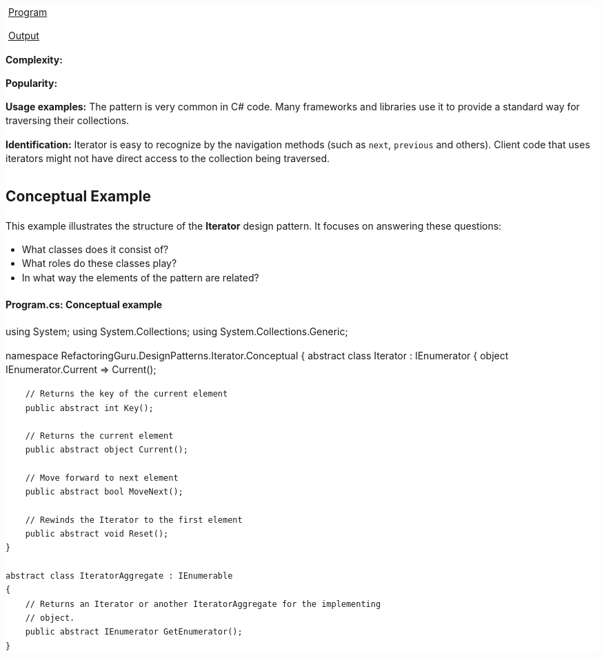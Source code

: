  [Program](#example-0--Program-cs)

 [Output](#example-0--Output-txt)

**Complexity:**

**Popularity:**

**Usage examples:** The pattern is very common in C# code. Many frameworks and libraries use it to provide a standard way for traversing their collections.

**Identification:** Iterator is easy to recognize by the navigation methods (such as `next`, `previous` and others). Client code that uses iterators might not have direct access to the collection being traversed.

## Conceptual Example

This example illustrates the structure of the **Iterator** design pattern. It focuses on answering these questions:

*   What classes does it consist of?
*   What roles do these classes play?
*   In what way the elements of the pattern are related?

#### [](#example-0--Program-cs)**Program.cs:** Conceptual example

using System;
using System.Collections;
using System.Collections.Generic;

namespace RefactoringGuru.DesignPatterns.Iterator.Conceptual
{
    abstract class Iterator : IEnumerator
    {
        object IEnumerator.Current => Current();

        // Returns the key of the current element
        public abstract int Key();
		
        // Returns the current element
        public abstract object Current();
		
        // Move forward to next element
        public abstract bool MoveNext();
		
        // Rewinds the Iterator to the first element
        public abstract void Reset();
    }

    abstract class IteratorAggregate : IEnumerable
    {
        // Returns an Iterator or another IteratorAggregate for the implementing
        // object.
        public abstract IEnumerator GetEnumerator();
    }
